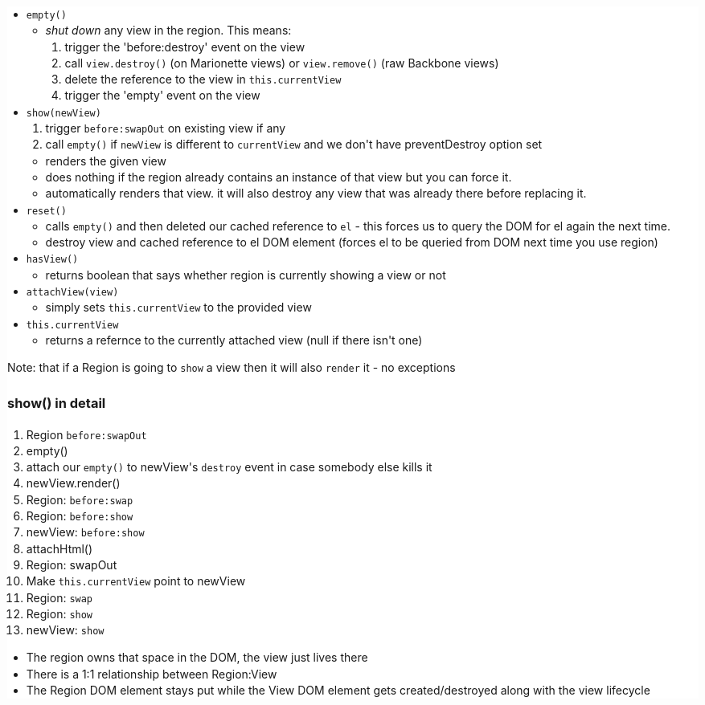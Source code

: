 - `empty()`
    - _shut down_ any view in the region. This means:
        1. trigger the 'before:destroy' event on the view
        2. call `view.destroy()` (on Marionette views) or `view.remove()` (raw
           Backbone views)
        3. delete the reference to the view in `this.currentView`
        4. trigger the 'empty' event on the view
- `show(newView)`
    1. trigger `before:swapOut` on existing view if any
    1. call `empty()` if `newView` is different to `currentView` and we don't
       have preventDestroy option set
    - renders the given view
    - does nothing if the region already contains an instance of that view but
      you can force it.
    - automatically renders that view. it will also destroy any view that was
      already there before replacing it.
- `reset()`
    - calls `empty()` and then deleted our cached reference to `el` - this
      forces us to query the DOM for el again the next time.
    - destroy view and cached reference to el DOM element (forces el to be
      queried from DOM next time you use region)
- `hasView()`
    - returns boolean that says whether region is currently showing a view or
      not
- `attachView(view)`
    - simply sets `this.currentView` to the provided view
- `this.currentView`
    - returns a refernce to the currently attached view (null if there isn't
      one)

Note: that if a Region is going to `show` a view then it will also `render` it -
no exceptions

### show() in detail

1. Region `before:swapOut`
2. empty()
3. attach our `empty()` to newView's `destroy` event in case somebody else kills
   it
4. newView.render()
5. Region: `before:swap`
6. Region: `before:show`
7. newView: `before:show`
8. attachHtml()
9. Region: swapOut
10. Make `this.currentView` point to newView
11. Region: `swap`
12. Region: `show`
13. newView: `show`

- The region owns that space in the DOM, the view just lives there
- There is a 1:1 relationship between Region:View
- The Region DOM element stays put while the View DOM element gets
  created/destroyed along with the view lifecycle
